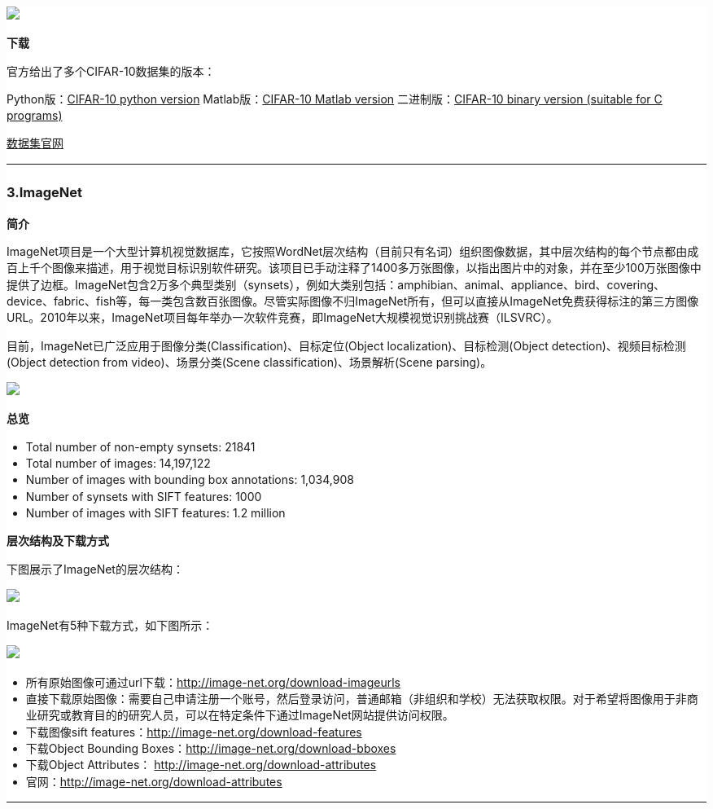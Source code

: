 <img src="https://raw.githubusercontent.com/datawhalechina/dive-into-cv-pytorch/master/markdown_imgs/chapter02/2.1_dataloader_and_augmentation/CIFAR10展示.png">

**下载**

  官方给出了多个CIFAR-10数据集的版本：           

  Python版：[CIFAR-10 python version](https://www.cs.toronto.edu/~kriz/cifar-10-python.tar.gz) 
  Matlab版：[CIFAR-10 Matlab version](https://www.cs.toronto.edu/~kriz/cifar-10-matlab.tar.gz) 
  二进制版：[CIFAR-10 binary version (suitable for C programs)](https://www.cs.toronto.edu/~kriz/cifar-10-binary.tar.gz)   

[数据集官网](https://www.cs.utoronto.ca/~kriz/cifar.html)

---

### 3.ImageNet   

**简介**    

ImageNet项目是一个大型计算机视觉数据库，它按照WordNet层次结构（目前只有名词）组织图像数据，其中层次结构的每个节点都由成百上千个图像来描述，用于视觉目标识别软件研究。该项目已手动注释了1400多万张图像，以指出图片中的对象，并在至少100万张图像中提供了边框。ImageNet包含2万多个典型类别（synsets），例如大类别包括：amphibian、animal、appliance、bird、covering、device、fabric、fish等，每一类包含数百张图像。尽管实际图像不归ImageNet所有，但可以直接从ImageNet免费获得标注的第三方图像URL。2010年以来，ImageNet项目每年举办一次软件竞赛，即ImageNet大规模视觉识别挑战赛（ILSVRC）。

目前，ImageNet已广泛应用于图像分类(Classification)、目标定位(Object localization)、目标检测(Object detection)、视频目标检测(Object detection from video)、场景分类(Scene classification)、场景解析(Scene parsing)。    

<img src="https://raw.githubusercontent.com/datawhalechina/dive-into-cv-pytorch/master/markdown_imgs/chapter02/2.1_dataloader_and_augmentation/imageNet展示.png">


**总览**

  * Total number of non-empty synsets: 21841          
  * Total number of images: 14,197,122    
  * Number of images with bounding box annotations: 1,034,908 
  * Number of synsets with SIFT features: 1000    
  * Number of images with SIFT features: 1.2 million  

**层次结构及下载方式**

 下图展示了ImageNet的层次结构：

<img src="https://raw.githubusercontent.com/datawhalechina/dive-into-cv-pytorch/master/markdown_imgs/chapter02/2.1_dataloader_and_augmentation/imageNet层次结构.png">

 ImageNet有5种下载方式，如下图所示：

<img src="https://raw.githubusercontent.com/datawhalechina/dive-into-cv-pytorch/master/markdown_imgs/chapter02/2.1_dataloader_and_augmentation/imageNet下载方式.png">

   *  所有原始图像可通过url下载：http://image-net.org/download-imageurls
   *  直接下载原始图像：需要自己申请注册一个账号，然后登录访问，普通邮箱（非组织和学校）无法获取权限。对于希望将图像用于非商业研究或教育目的的研究人员，可以在特定条件下通过ImageNet网站提供访问权限。
   *  下载图像sift features：http://image-net.org/download-features
   *  下载Object Bounding Boxes：http://image-net.org/download-bboxes
   *  下载Object Attributes： http://image-net.org/download-attributes 
   *  官网：http://image-net.org/download-attributes

---
